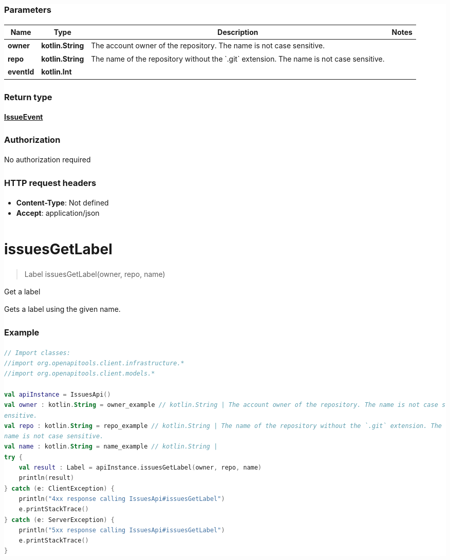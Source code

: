 ### Parameters

Name | Type | Description  | Notes
------------- | ------------- | ------------- | -------------
 **owner** | **kotlin.String**| The account owner of the repository. The name is not case sensitive. |
 **repo** | **kotlin.String**| The name of the repository without the &#x60;.git&#x60; extension. The name is not case sensitive. |
 **eventId** | **kotlin.Int**|  |

### Return type

[**IssueEvent**](IssueEvent.md)

### Authorization

No authorization required

### HTTP request headers

 - **Content-Type**: Not defined
 - **Accept**: application/json

<a id="issuesGetLabel"></a>
# **issuesGetLabel**
> Label issuesGetLabel(owner, repo, name)

Get a label

Gets a label using the given name.

### Example
```kotlin
// Import classes:
//import org.openapitools.client.infrastructure.*
//import org.openapitools.client.models.*

val apiInstance = IssuesApi()
val owner : kotlin.String = owner_example // kotlin.String | The account owner of the repository. The name is not case sensitive.
val repo : kotlin.String = repo_example // kotlin.String | The name of the repository without the `.git` extension. The name is not case sensitive.
val name : kotlin.String = name_example // kotlin.String | 
try {
    val result : Label = apiInstance.issuesGetLabel(owner, repo, name)
    println(result)
} catch (e: ClientException) {
    println("4xx response calling IssuesApi#issuesGetLabel")
    e.printStackTrace()
} catch (e: ServerException) {
    println("5xx response calling IssuesApi#issuesGetLabel")
    e.printStackTrace()
}
```
